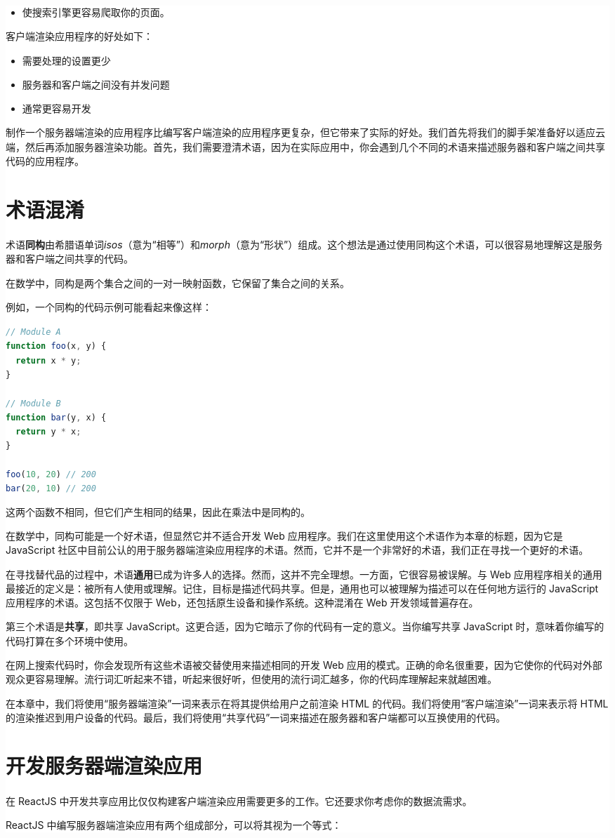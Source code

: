 +   使搜索引擎更容易爬取你的页面。

客户端渲染应用程序的好处如下：

+   需要处理的设置更少

+   服务器和客户端之间没有并发问题

+   通常更容易开发

制作一个服务器端渲染的应用程序比编写客户端渲染的应用程序更复杂，但它带来了实际的好处。我们首先将我们的脚手架准备好以适应云端，然后再添加服务器渲染功能。首先，我们需要澄清术语，因为在实际应用中，你会遇到几个不同的术语来描述服务器和客户端之间共享代码的应用程序。

# 术语混淆

术语**同构**由希腊语单词*isos*（意为“相等”）和*morph*（意为“形状”）组成。这个想法是通过使用同构这个术语，可以很容易地理解这是服务器和客户端之间共享的代码。

在数学中，同构是两个集合之间的一对一映射函数，它保留了集合之间的关系。

例如，一个同构的代码示例可能看起来像这样：

```js
// Module A
function foo(x, y) {
  return x * y;
} 

// Module B
function bar(y, x) {
  return y * x;
}

foo(10, 20) // 200
bar(20, 10) // 200
```

这两个函数不相同，但它们产生相同的结果，因此在乘法中是同构的。

在数学中，同构可能是一个好术语，但显然它并不适合开发 Web 应用程序。我们在这里使用这个术语作为本章的标题，因为它是 JavaScript 社区中目前公认的用于服务器端渲染应用程序的术语。然而，它并不是一个非常好的术语，我们正在寻找一个更好的术语。

在寻找替代品的过程中，术语**通用**已成为许多人的选择。然而，这并不完全理想。一方面，它很容易被误解。与 Web 应用程序相关的通用最接近的定义是：被所有人使用或理解。记住，目标是描述代码共享。但是，通用也可以被理解为描述可以在任何地方运行的 JavaScript 应用程序的术语。这包括不仅限于 Web，还包括原生设备和操作系统。这种混淆在 Web 开发领域普遍存在。

第三个术语是**共享**，即共享 JavaScript。这更合适，因为它暗示了你的代码有一定的意义。当你编写共享 JavaScript 时，意味着你编写的代码打算在多个环境中使用。

在网上搜索代码时，你会发现所有这些术语被交替使用来描述相同的开发 Web 应用的模式。正确的命名很重要，因为它使你的代码对外部观众更容易理解。流行词汇听起来不错，听起来很好听，但使用的流行词汇越多，你的代码库理解起来就越困难。

在本章中，我们将使用“服务器端渲染”一词来表示在将其提供给用户之前渲染 HTML 的代码。我们将使用“客户端渲染”一词来表示将 HTML 的渲染推迟到用户设备的代码。最后，我们将使用“共享代码”一词来描述在服务器和客户端都可以互换使用的代码。

# 开发服务器端渲染应用

在 ReactJS 中开发共享应用比仅仅构建客户端渲染应用需要更多的工作。它还要求你考虑你的数据流需求。

ReactJS 中编写服务器端渲染应用有两个组成部分，可以将其视为一个等式：
